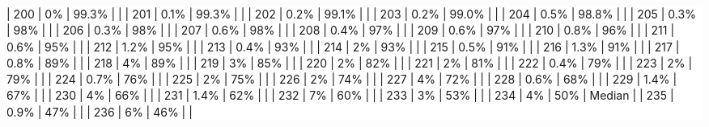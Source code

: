 | 200 | 0% | 99.3% |  |
| 201 | 0.1% | 99.3% |  |
| 202 | 0.2% | 99.1% |  |
| 203 | 0.2% | 99.0% |  |
| 204 | 0.5% | 98.8% |  |
| 205 | 0.3% | 98% |  |
| 206 | 0.3% | 98% |  |
| 207 | 0.6% | 98% |  |
| 208 | 0.4% | 97% |  |
| 209 | 0.6% | 97% |  |
| 210 | 0.8% | 96% |  |
| 211 | 0.6% | 95% |  |
| 212 | 1.2% | 95% |  |
| 213 | 0.4% | 93% |  |
| 214 | 2% | 93% |  |
| 215 | 0.5% | 91% |  |
| 216 | 1.3% | 91% |  |
| 217 | 0.8% | 89% |  |
| 218 | 4% | 89% |  |
| 219 | 3% | 85% |  |
| 220 | 2% | 82% |  |
| 221 | 2% | 81% |  |
| 222 | 0.4% | 79% |  |
| 223 | 2% | 79% |  |
| 224 | 0.7% | 76% |  |
| 225 | 2% | 75% |  |
| 226 | 2% | 74% |  |
| 227 | 4% | 72% |  |
| 228 | 0.6% | 68% |  |
| 229 | 1.4% | 67% |  |
| 230 | 4% | 66% |  |
| 231 | 1.4% | 62% |  |
| 232 | 7% | 60% |  |
| 233 | 3% | 53% |  |
| 234 | 4% | 50% | Median |
| 235 | 0.9% | 47% |  |
| 236 | 6% | 46% |  |